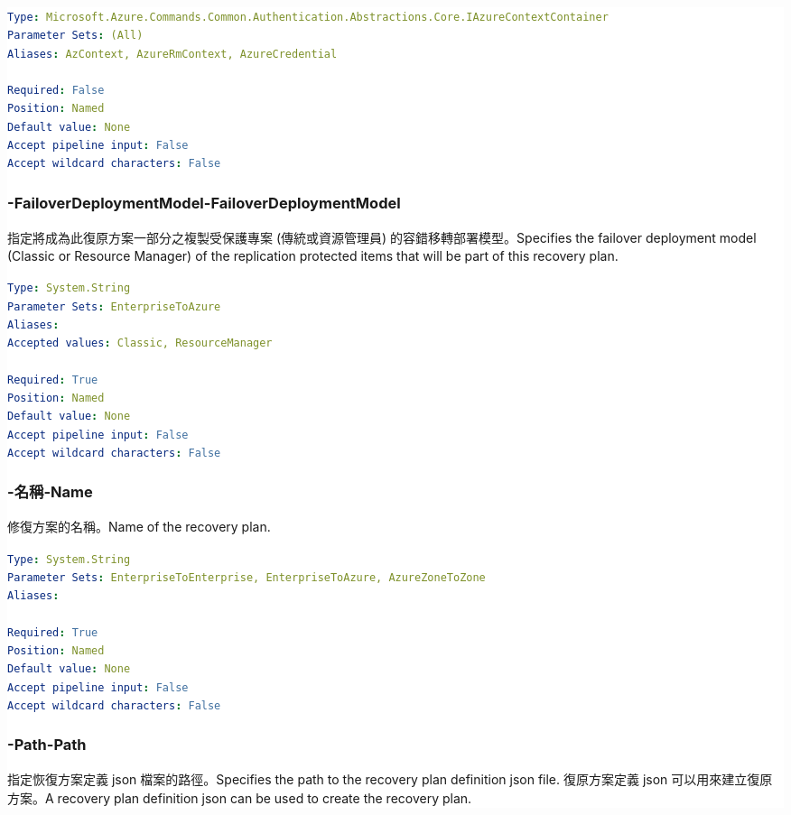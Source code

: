 
```yaml
Type: Microsoft.Azure.Commands.Common.Authentication.Abstractions.Core.IAzureContextContainer
Parameter Sets: (All)
Aliases: AzContext, AzureRmContext, AzureCredential

Required: False
Position: Named
Default value: None
Accept pipeline input: False
Accept wildcard characters: False
```

### <span data-ttu-id="2be86-124">-FailoverDeploymentModel</span><span class="sxs-lookup"><span data-stu-id="2be86-124">-FailoverDeploymentModel</span></span>
<span data-ttu-id="2be86-125">指定將成為此復原方案一部分之複製受保護專案 (傳統或資源管理員) 的容錯移轉部署模型。</span><span class="sxs-lookup"><span data-stu-id="2be86-125">Specifies the failover deployment model (Classic or Resource Manager) of the replication protected items that will be part of this recovery plan.</span></span>

```yaml
Type: System.String
Parameter Sets: EnterpriseToAzure
Aliases:
Accepted values: Classic, ResourceManager

Required: True
Position: Named
Default value: None
Accept pipeline input: False
Accept wildcard characters: False
```

### <span data-ttu-id="2be86-126">-名稱</span><span class="sxs-lookup"><span data-stu-id="2be86-126">-Name</span></span>
<span data-ttu-id="2be86-127">修復方案的名稱。</span><span class="sxs-lookup"><span data-stu-id="2be86-127">Name of the recovery plan.</span></span>

```yaml
Type: System.String
Parameter Sets: EnterpriseToEnterprise, EnterpriseToAzure, AzureZoneToZone
Aliases:

Required: True
Position: Named
Default value: None
Accept pipeline input: False
Accept wildcard characters: False
```

### <span data-ttu-id="2be86-128">-Path</span><span class="sxs-lookup"><span data-stu-id="2be86-128">-Path</span></span>
<span data-ttu-id="2be86-129">指定恢復方案定義 json 檔案的路徑。</span><span class="sxs-lookup"><span data-stu-id="2be86-129">Specifies the path to the recovery plan definition json file.</span></span> <span data-ttu-id="2be86-130">復原方案定義 json 可以用來建立復原方案。</span><span class="sxs-lookup"><span data-stu-id="2be86-130">A recovery plan definition json can be used to create the recovery plan.</span></span>
